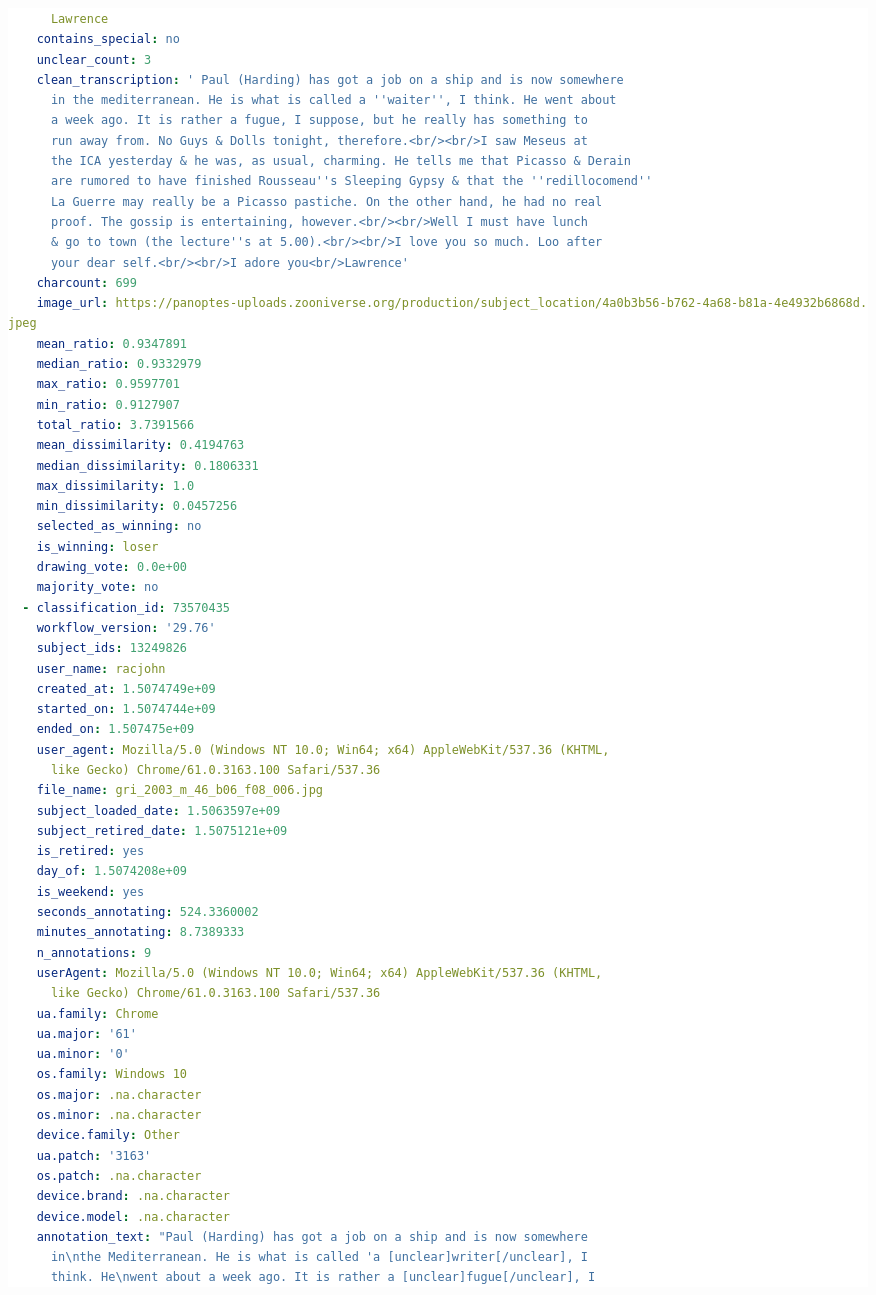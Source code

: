 ```yaml
      Lawrence
    contains_special: no
    unclear_count: 3
    clean_transcription: ' Paul (Harding) has got a job on a ship and is now somewhere
      in the mediterranean. He is what is called a ''waiter'', I think. He went about
      a week ago. It is rather a fugue, I suppose, but he really has something to
      run away from. No Guys & Dolls tonight, therefore.<br/><br/>I saw Meseus at
      the ICA yesterday & he was, as usual, charming. He tells me that Picasso & Derain
      are rumored to have finished Rousseau''s Sleeping Gypsy & that the ''redillocomend''
      La Guerre may really be a Picasso pastiche. On the other hand, he had no real
      proof. The gossip is entertaining, however.<br/><br/>Well I must have lunch
      & go to town (the lecture''s at 5.00).<br/><br/>I love you so much. Loo after
      your dear self.<br/><br/>I adore you<br/>Lawrence'
    charcount: 699
    image_url: https://panoptes-uploads.zooniverse.org/production/subject_location/4a0b3b56-b762-4a68-b81a-4e4932b6868d.jpeg
    mean_ratio: 0.9347891
    median_ratio: 0.9332979
    max_ratio: 0.9597701
    min_ratio: 0.9127907
    total_ratio: 3.7391566
    mean_dissimilarity: 0.4194763
    median_dissimilarity: 0.1806331
    max_dissimilarity: 1.0
    min_dissimilarity: 0.0457256
    selected_as_winning: no
    is_winning: loser
    drawing_vote: 0.0e+00
    majority_vote: no
  - classification_id: 73570435
    workflow_version: '29.76'
    subject_ids: 13249826
    user_name: racjohn
    created_at: 1.5074749e+09
    started_on: 1.5074744e+09
    ended_on: 1.507475e+09
    user_agent: Mozilla/5.0 (Windows NT 10.0; Win64; x64) AppleWebKit/537.36 (KHTML,
      like Gecko) Chrome/61.0.3163.100 Safari/537.36
    file_name: gri_2003_m_46_b06_f08_006.jpg
    subject_loaded_date: 1.5063597e+09
    subject_retired_date: 1.5075121e+09
    is_retired: yes
    day_of: 1.5074208e+09
    is_weekend: yes
    seconds_annotating: 524.3360002
    minutes_annotating: 8.7389333
    n_annotations: 9
    userAgent: Mozilla/5.0 (Windows NT 10.0; Win64; x64) AppleWebKit/537.36 (KHTML,
      like Gecko) Chrome/61.0.3163.100 Safari/537.36
    ua.family: Chrome
    ua.major: '61'
    ua.minor: '0'
    os.family: Windows 10
    os.major: .na.character
    os.minor: .na.character
    device.family: Other
    ua.patch: '3163'
    os.patch: .na.character
    device.brand: .na.character
    device.model: .na.character
    annotation_text: "Paul (Harding) has got a job on a ship and is now somewhere
      in\nthe Mediterranean. He is what is called 'a [unclear]writer[/unclear], I
      think. He\nwent about a week ago. It is rather a [unclear]fugue[/unclear], I
```